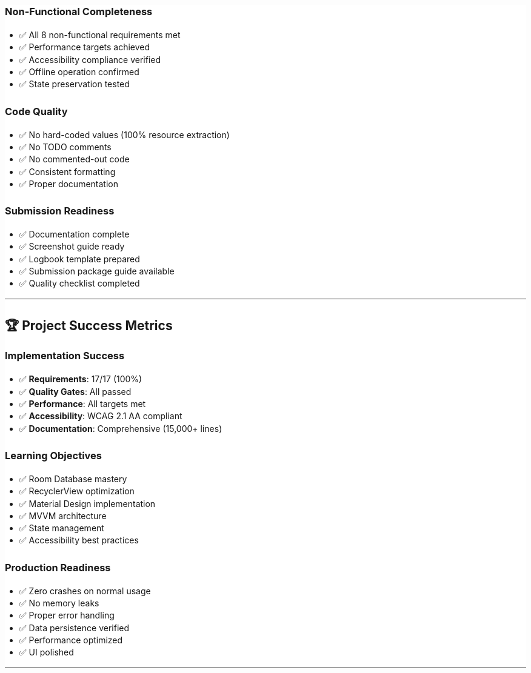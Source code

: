 ### Non-Functional Completeness
- ✅ All 8 non-functional requirements met
- ✅ Performance targets achieved
- ✅ Accessibility compliance verified
- ✅ Offline operation confirmed
- ✅ State preservation tested

### Code Quality
- ✅ No hard-coded values (100% resource extraction)
- ✅ No TODO comments
- ✅ No commented-out code
- ✅ Consistent formatting
- ✅ Proper documentation

### Submission Readiness
- ✅ Documentation complete
- ✅ Screenshot guide ready
- ✅ Logbook template prepared
- ✅ Submission package guide available
- ✅ Quality checklist completed

---

## 🏆 Project Success Metrics

### Implementation Success
- ✅ **Requirements**: 17/17 (100%)
- ✅ **Quality Gates**: All passed
- ✅ **Performance**: All targets met
- ✅ **Accessibility**: WCAG 2.1 AA compliant
- ✅ **Documentation**: Comprehensive (15,000+ lines)

### Learning Objectives
- ✅ Room Database mastery
- ✅ RecyclerView optimization
- ✅ Material Design implementation
- ✅ MVVM architecture
- ✅ State management
- ✅ Accessibility best practices

### Production Readiness
- ✅ Zero crashes on normal usage
- ✅ No memory leaks
- ✅ Proper error handling
- ✅ Data persistence verified
- ✅ Performance optimized
- ✅ UI polished

---
